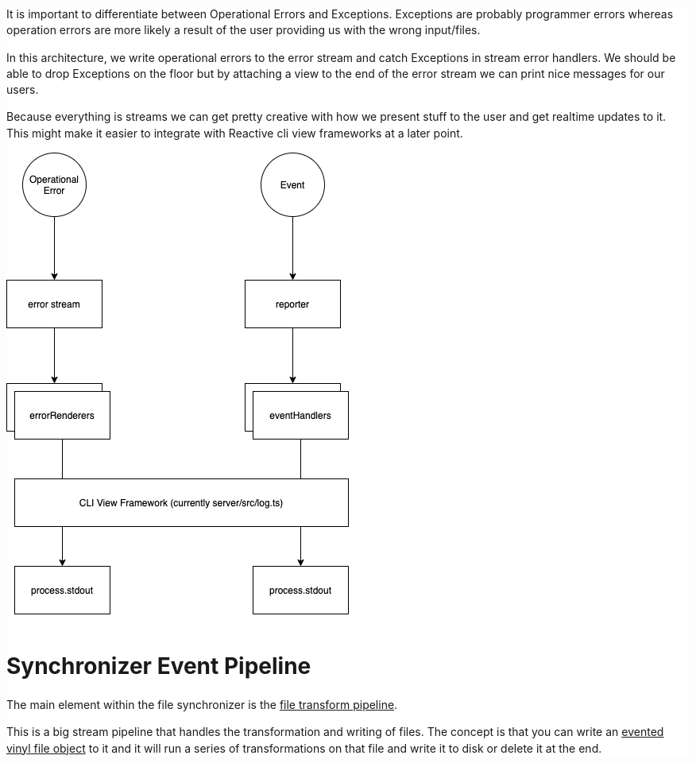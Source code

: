 It is important to differentiate between Operational Errors and Exceptions. Exceptions are probably programmer errors whereas operation errors are more likely a result of the user providing us with the wrong input/files.

In this architecture, we write operational errors to the error stream and catch Exceptions in stream error handlers. We should be able to drop Exceptions on the floor but by attaching a view to the end of the error stream we can print nice messages for our users.

Because everything is streams we can get pretty creative with how we present stuff to the user and get realtime updates to it. This might make it easier to integrate with Reactive cli view frameworks at a later point.

<img src="diagram-error-and-view.png" />

# Synchronizer Event Pipeline

The main element within the file synchronizer is the [file transform pipeline](./pipeline/index.ts).

This is a big stream pipeline that handles the transformation and writing of files. The concept is that you can write an [evented vinyl file object](#evented-vinyl-files) to it and it will run a series of transformations on that file and write it to disk or delete it at the end.

